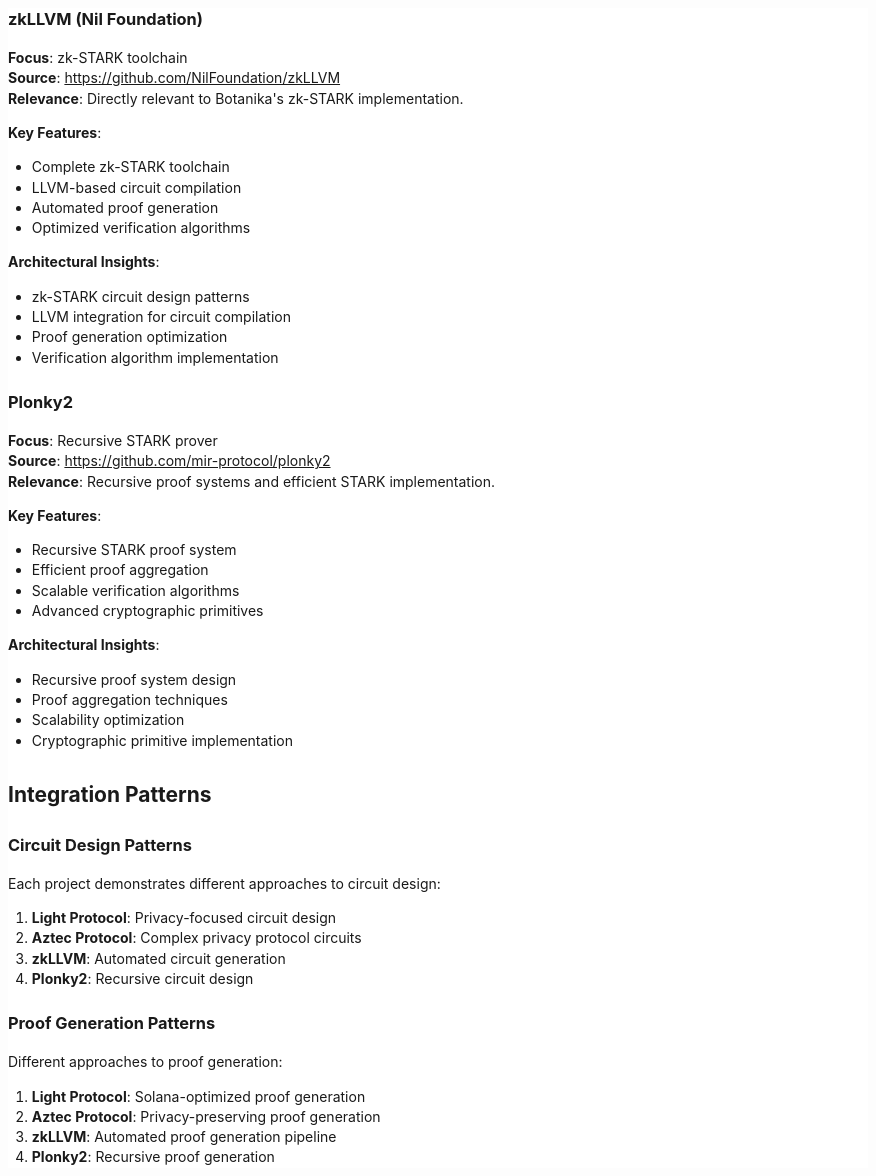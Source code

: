 ### zkLLVM (Nil Foundation)
**Focus**: zk-STARK toolchain  
**Source**: https://github.com/NilFoundation/zkLLVM  
**Relevance**: Directly relevant to Botanika's zk-STARK implementation.

**Key Features**:
- Complete zk-STARK toolchain
- LLVM-based circuit compilation
- Automated proof generation
- Optimized verification algorithms

**Architectural Insights**:
- zk-STARK circuit design patterns
- LLVM integration for circuit compilation
- Proof generation optimization
- Verification algorithm implementation

### Plonky2
**Focus**: Recursive STARK prover  
**Source**: https://github.com/mir-protocol/plonky2  
**Relevance**: Recursive proof systems and efficient STARK implementation.

**Key Features**:
- Recursive STARK proof system
- Efficient proof aggregation
- Scalable verification algorithms
- Advanced cryptographic primitives

**Architectural Insights**:
- Recursive proof system design
- Proof aggregation techniques
- Scalability optimization
- Cryptographic primitive implementation

## Integration Patterns

### Circuit Design Patterns

Each project demonstrates different approaches to circuit design:

1. **Light Protocol**: Privacy-focused circuit design
2. **Aztec Protocol**: Complex privacy protocol circuits
3. **zkLLVM**: Automated circuit generation
4. **Plonky2**: Recursive circuit design

### Proof Generation Patterns

Different approaches to proof generation:

1. **Light Protocol**: Solana-optimized proof generation
2. **Aztec Protocol**: Privacy-preserving proof generation
3. **zkLLVM**: Automated proof generation pipeline
4. **Plonky2**: Recursive proof generation
